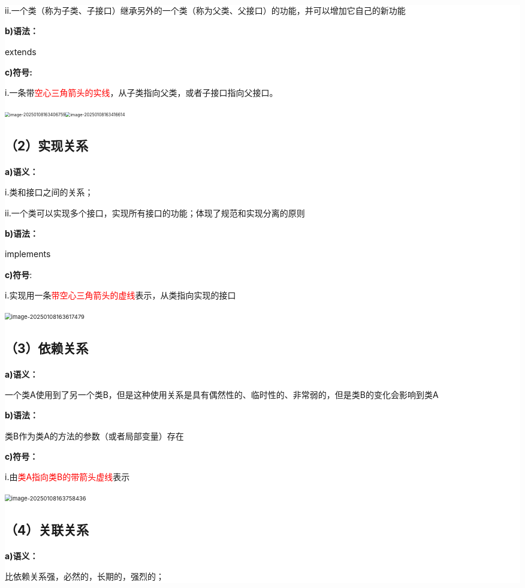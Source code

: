 ii.一个类（称为子类、子接口）继承另外的一个类（称为父类、父接口）的功能，并可以增加它自己的新功能

**b)语法：**

extends

**c)符号:**

i.一条带<font color='red'>空心三角箭头的实线</font>，从子类指向父类，或者子接口指向父接口。

<img src="https://ossjshenry.oss-cn-hangzhou.aliyuncs.com/img/image-20250108163406759.png" alt="image-20250108163406759" style="zoom:50%;" /><img src="https://ossjshenry.oss-cn-hangzhou.aliyuncs.com/img/image-20250108163416614.png" alt="image-20250108163416614" style="zoom:50%;" />



## （2）实现关系



**a)语义：**

i.类和接口之间的关系；

ii.一个类可以实现多个接口，实现所有接口的功能；体现了规范和实现分离的原则

**b)语法：**

implements

**c)符号**:

i.实现用一条<font color='red'>带空心三角箭头的虚线</font>表示，从类指向实现的接口

<img src="https://ossjshenry.oss-cn-hangzhou.aliyuncs.com/img/image-20250108163617479.png" alt="image-20250108163617479" style="zoom:67%;" />



## （3）依赖关系



**a)语义：**

一个类A使用到了另一个类B，但是这种使用关系是具有偶然性的、临时性的、非常弱的，但是类B的变化会影响到类A

**b)语法：**

类B作为类A的方法的参数（或者局部变量）存在

**c)符号：**

i.由<font color='red'>类A指向类B的带箭头虚线</font>表示

<img src="https://ossjshenry.oss-cn-hangzhou.aliyuncs.com/img/image-20250108163758436.png" alt="image-20250108163758436" style="zoom:67%;" />



## （4）关联关系



**a)语义：**

比依赖关系强，必然的，长期的，强烈的；
